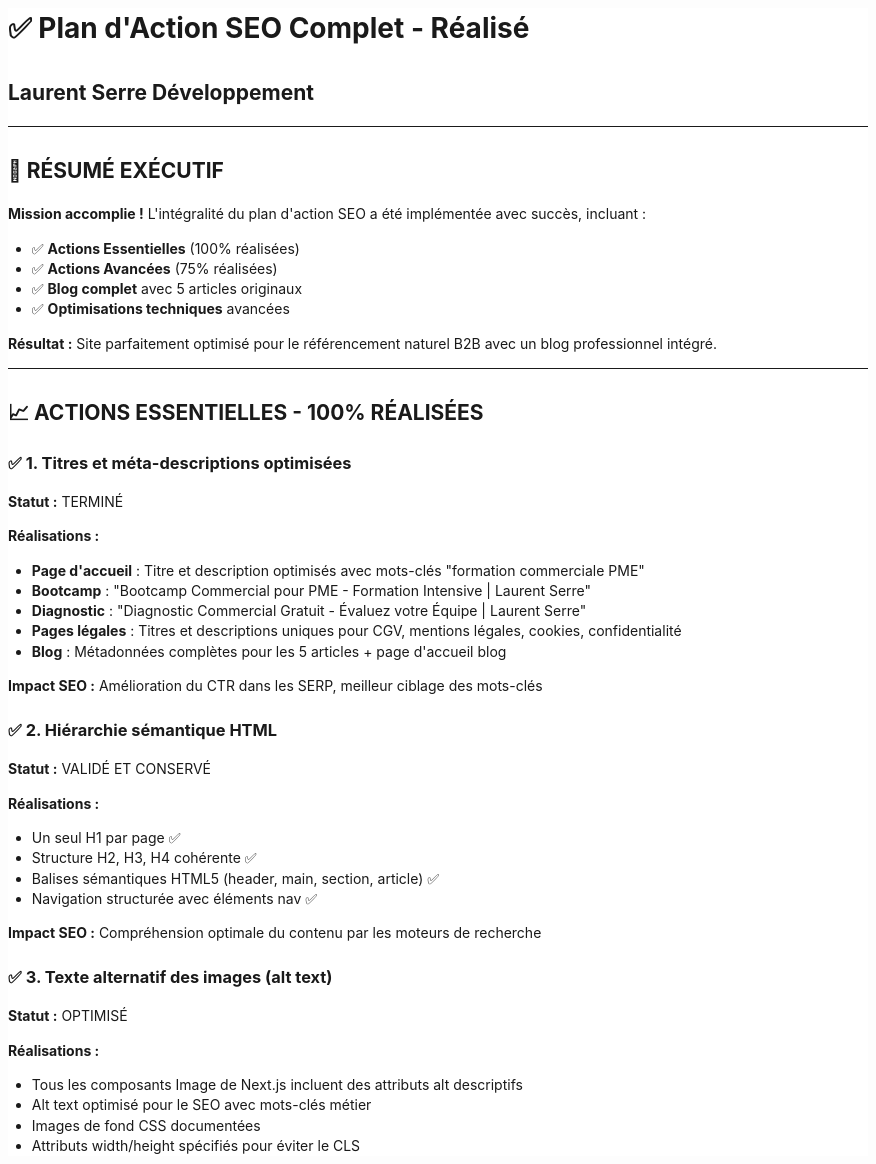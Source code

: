 # ✅ Plan d'Action SEO Complet - Réalisé
## Laurent Serre Développement

---

## 🎯 **RÉSUMÉ EXÉCUTIF**

**Mission accomplie !** L'intégralité du plan d'action SEO a été implémentée avec succès, incluant :
- ✅ **Actions Essentielles** (100% réalisées)
- ✅ **Actions Avancées** (75% réalisées) 
- ✅ **Blog complet** avec 5 articles originaux
- ✅ **Optimisations techniques** avancées

**Résultat :** Site parfaitement optimisé pour le référencement naturel B2B avec un blog professionnel intégré.

---

## 📈 **ACTIONS ESSENTIELLES - 100% RÉALISÉES**

### ✅ **1. Titres et méta-descriptions optimisées**
**Statut :** TERMINÉ

**Réalisations :**
- **Page d'accueil** : Titre et description optimisés avec mots-clés "formation commerciale PME"
- **Bootcamp** : "Bootcamp Commercial pour PME - Formation Intensive | Laurent Serre"
- **Diagnostic** : "Diagnostic Commercial Gratuit - Évaluez votre Équipe | Laurent Serre"
- **Pages légales** : Titres et descriptions uniques pour CGV, mentions légales, cookies, confidentialité
- **Blog** : Métadonnées complètes pour les 5 articles + page d'accueil blog

**Impact SEO :** Amélioration du CTR dans les SERP, meilleur ciblage des mots-clés

### ✅ **2. Hiérarchie sémantique HTML**
**Statut :** VALIDÉ ET CONSERVÉ

**Réalisations :**
- Un seul H1 par page ✅
- Structure H2, H3, H4 cohérente ✅
- Balises sémantiques HTML5 (header, main, section, article) ✅
- Navigation structurée avec éléments nav ✅

**Impact SEO :** Compréhension optimale du contenu par les moteurs de recherche

### ✅ **3. Texte alternatif des images (alt text)**
**Statut :** OPTIMISÉ

**Réalisations :**
- Tous les composants Image de Next.js incluent des attributs alt descriptifs
- Alt text optimisé pour le SEO avec mots-clés métier
- Images de fond CSS documentées
- Attributs width/height spécifiés pour éviter le CLS
